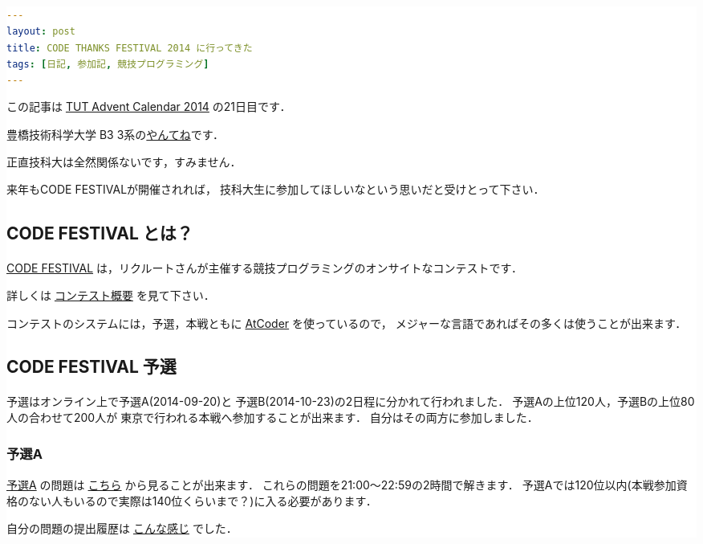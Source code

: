 ```yaml
---
layout: post
title: CODE THANKS FESTIVAL 2014 に行ってきた
tags: [日記, 参加記, 競技プログラミング]
---
```


この記事は
[TUT Advent Calendar 2014](http://www.adventar.org/calendars/639)
の21日目です．

豊橋技術科学大学 B3 3系の[やんてね](http://twitter.com/yantene)です．

正直技科大は全然関係ないです，すみません．

来年もCODE FESTIVALが開催されれば，
技科大生に参加してほしいなという思いだと受けとって下さい．



## CODE FESTIVAL とは？

[CODE FESTIVAL](http://recruit-jinji.jp/code_fes2014/)
は，リクルートさんが主催する競技プログラミングのオンサイトなコンテストです．

詳しくは
[コンテスト概要](http://recruit-jinji.jp/code_fes2014/outline.html)
を見て下さい．

コンテストのシステムには，予選，本戦ともに
[AtCoder](http://atcoder.jp/)
を使っているので，
メジャーな言語であればその多くは使うことが出来ます．

## CODE FESTIVAL 予選

予選はオンライン上で予選A(2014-09-20)と
予選B(2014-10-23)の2日程に分かれて行われました．
予選Aの上位120人，予選Bの上位80人の合わせて200人が
東京で行われる本戦へ参加することが出来ます．
自分はその両方に参加しました．

### 予選A

[予選A](http://code-festival-2014-quala.contest.atcoder.jp/)
の問題は
[こちら](http://code-festival-2014-quala.contest.atcoder.jp/assignments)
から見ることが出来ます．
これらの問題を21:00〜22:59の2時間で解きます．
予選Aでは120位以内(本戦参加資格のない人もいるので実際は140位くらいまで？)に入る必要があります．

自分の問題の提出履歴は
[こんな感じ](http://code-festival-2014-quala.contest.atcoder.jp/submissions/all?user_screen_name=yantene)
でした．
